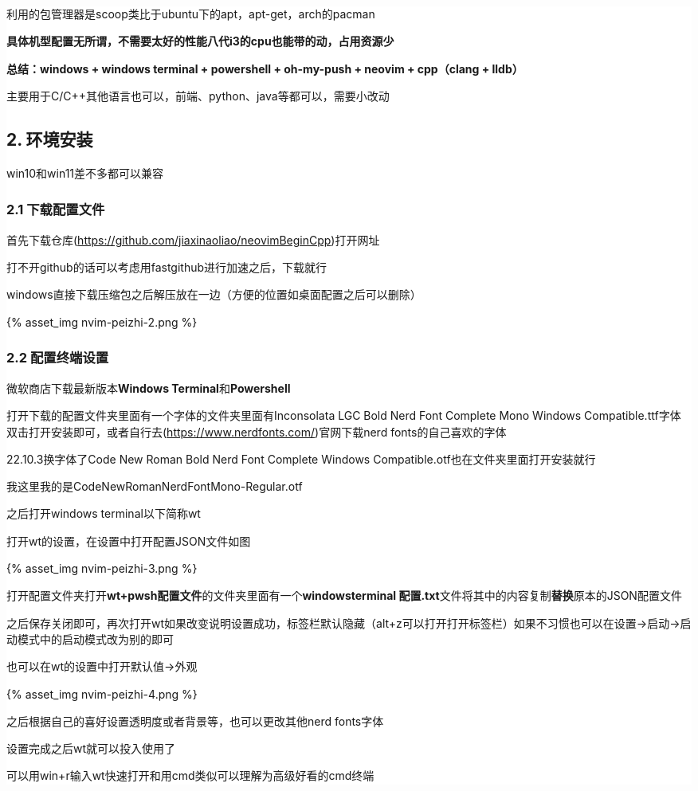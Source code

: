 利用的包管理器是scoop类比于ubuntu下的apt，apt-get，arch的pacman



**具体机型配置无所谓，不需要太好的性能八代i3的cpu也能带的动，占用资源少**



**总结：windows + windows terminal + powershell + oh-my-push + neovim + cpp（clang + lldb）**



主要用于C/C++其他语言也可以，前端、python、java等都可以，需要小改动



## 2. 环境安装

win10和win11差不多都可以兼容



### 2.1 下载配置文件

首先下载仓库(https://github.com/jiaxinaoliao/neovimBeginCpp)打开网址

打不开github的话可以考虑用fastgithub进行加速之后，下载就行

windows直接下载压缩包之后解压放在一边（方便的位置如桌面配置之后可以删除）



{% asset_img nvim-peizhi-2.png %}



### 2.2 配置终端设置

微软商店下载最新版本**Windows Terminal**和**Powershell**

打开下载的配置文件夹里面有一个字体的文件夹里面有Inconsolata LGC Bold Nerd Font Complete Mono Windows Compatible.ttf字体双击打开安装即可，或者自行去(https://www.nerdfonts.com/)官网下载nerd fonts的自己喜欢的字体

22.10.3换字体了Code New Roman Bold Nerd Font Complete Windows Compatible.otf也在文件夹里面打开安装就行

我这里我的是CodeNewRomanNerdFontMono-Regular.otf

之后打开windows terminal以下简称wt

打开wt的设置，在设置中打开配置JSON文件如图

{% asset_img nvim-peizhi-3.png %}

打开配置文件夹打开**wt+pwsh配置文件**的文件夹里面有一个**windowsterminal 配置.txt**文件将其中的内容复制**替换**原本的JSON配置文件

之后保存关闭即可，再次打开wt如果改变说明设置成功，标签栏默认隐藏（alt+z可以打开打开标签栏）如果不习惯也可以在设置->启动->启动模式中的启动模式改为别的即可

也可以在wt的设置中打开默认值->外观

{% asset_img nvim-peizhi-4.png %}

之后根据自己的喜好设置透明度或者背景等，也可以更改其他nerd fonts字体

设置完成之后wt就可以投入使用了

可以用win+r输入wt快速打开和用cmd类似可以理解为高级好看的cmd终端
